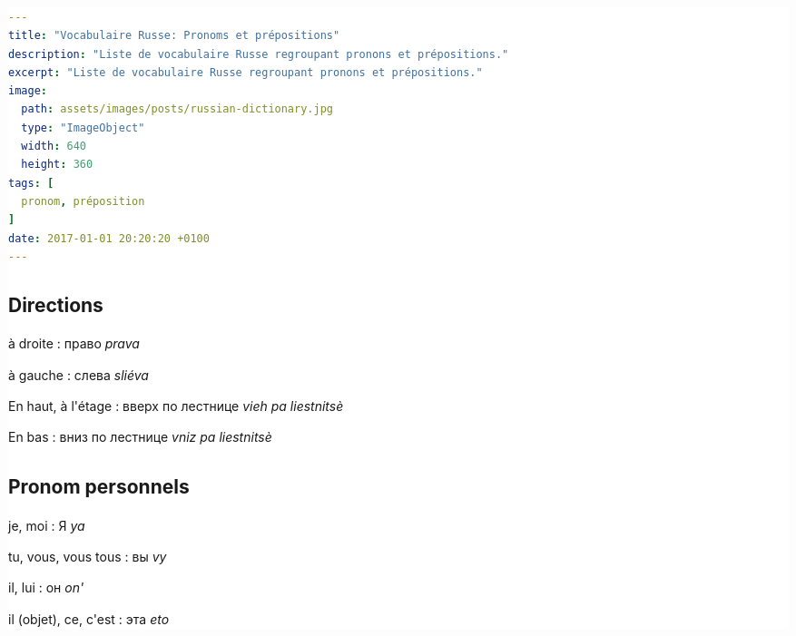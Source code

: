 ```yaml
---
title: "Vocabulaire Russe: Pronoms et prépositions"
description: "Liste de vocabulaire Russe regroupant pronons et prépositions."
excerpt: "Liste de vocabulaire Russe regroupant pronons et prépositions."
image:
  path: assets/images/posts/russian-dictionary.jpg
  type: "ImageObject"
  width: 640
  height: 360
tags: [
  pronom, préposition
]
date: 2017-01-01 20:20:20 +0100
---
```


## Directions

à droite
: право
*prava*

à gauche
: слева
*sliéva*

En haut, à l'étage
: вверх по лестнице
*vieh pa liestnitsè*

En bas
: вниз по лестнице
*vniz pa liestnitsè*


## Pronom personnels

je, moi
: Я
*ya*

tu, vous, vous tous
: вы
*vy*

il, lui
: он
*on'*

il (objet), ce, c'est
: этa
*eto*
